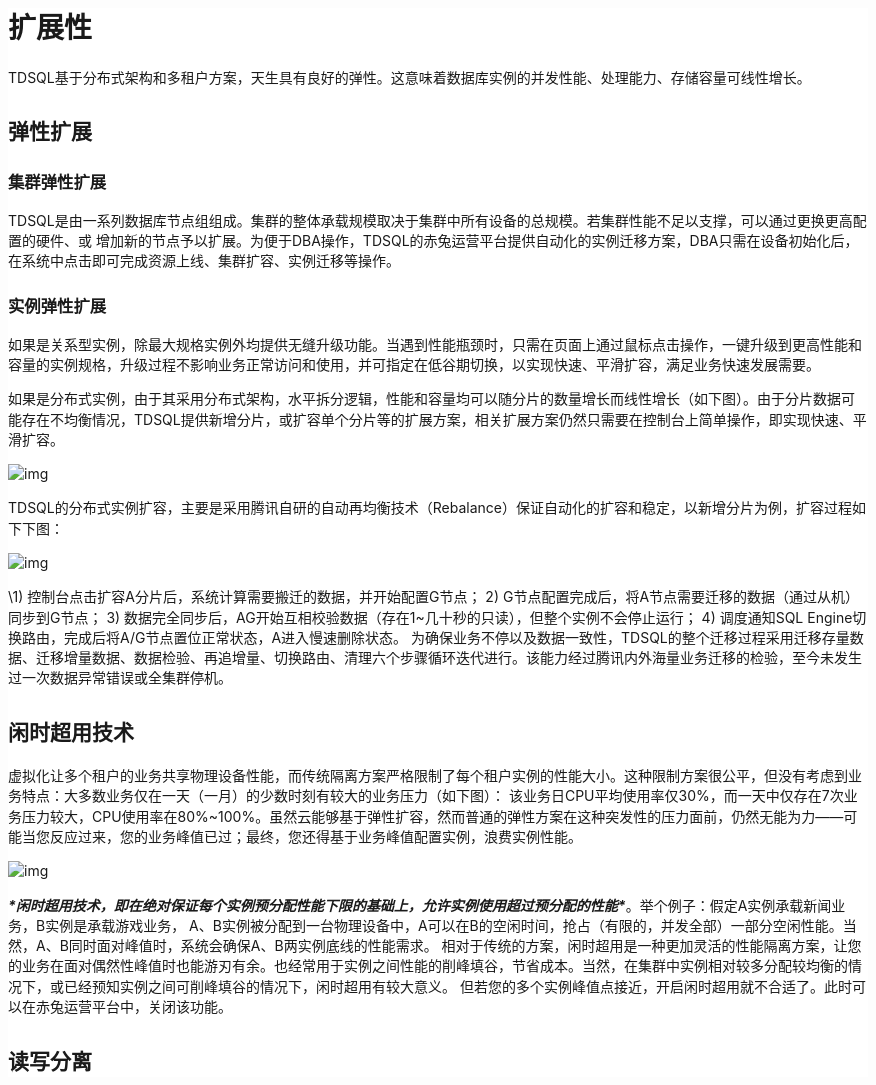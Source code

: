  

# 扩展性

TDSQL基于分布式架构和多租户方案，天生具有良好的弹性。这意味着数据库实例的并发性能、处理能力、存储容量可线性增长。 

## 弹性扩展

### **集群弹性扩展**

TDSQL是由一系列数据库节点组组成。集群的整体承载规模取决于集群中所有设备的总规模。若集群性能不足以支撑，可以通过更换更高配置的硬件、或
增加新的节点予以扩展。为便于DBA操作，TDSQL的赤兔运营平台提供自动化的实例迁移方案，DBA只需在设备初始化后，在系统中点击即可完成资源上线、集群扩容、实例迁移等操作。 

### **实例弹性扩展**

如果是关系型实例，除最大规格实例外均提供无缝升级功能。当遇到性能瓶颈时，只需在页面上通过鼠标点击操作，一键升级到更高性能和容量的实例规格，升级过程不影响业务正常访问和使用，并可指定在低谷期切换，以实现快速、平滑扩容，满足业务快速发展需要。

如果是分布式实例，由于其采用分布式架构，水平拆分逻辑，性能和容量均可以随分片的数量增长而线性增长（如下图）。由于分片数据可能存在不均衡情况，TDSQL提供新增分片，或扩容单个分片等的扩展方案，相关扩展方案仍然只需要在控制台上简单操作，即实现快速、平滑扩容。

![img](file:///C:\Users\大力\AppData\Local\Temp\ksohtml\wpsAE8D.tmp.jpg) 

TDSQL的分布式实例扩容，主要是采用腾讯自研的自动再均衡技术（Rebalance）保证自动化的扩容和稳定，以新增分片为例，扩容过程如下下图： 

![img](file:///C:\Users\大力\AppData\Local\Temp\ksohtml\wpsAE9E.tmp.jpg) 

\1) 控制台点击扩容A分片后，系统计算需要搬迁的数据，并开始配置G节点；
	2) G节点配置完成后，将A节点需要迁移的数据（通过从机）同步到G节点；
	3) 数据完全同步后，AG开始互相校验数据（存在1~几十秒的只读），但整个实例不会停止运行；
	4) 调度通知SQL Engine切换路由，完成后将A/G节点置位正常状态，A进入慢速删除状态。
	为确保业务不停以及数据一致性，TDSQL的整个迁移过程采用迁移存量数据、迁移增量数据、数据检验、再追增量、切换路由、清理六个步骤循环迭代进行。该能力经过腾讯内外海量业务迁移的检验，至今未发生过一次数据异常错误或全集群停机。

 

## 闲时超用技术

虚拟化让多个租户的业务共享物理设备性能，而传统隔离方案严格限制了每个租户实例的性能大小。这种限制方案很公平，但没有考虑到业务特点：大多数业务仅在一天（一月）的少数时刻有较大的业务压力（如下图）： 该业务日CPU平均使用率仅30%，而一天中仅存在7次业务压力较大，CPU使用率在80%~100%。虽然云能够基于弹性扩容，然而普通的弹性方案在这种突发性的压力面前，仍然无能为力——可能当您反应过来，您的业务峰值已过；最终，您还得基于业务峰值配置实例，浪费实例性能。

![img](file:///C:\Users\大力\AppData\Local\Temp\ksohtml\wpsAE9F.tmp.jpg) 

***\*闲时超用技术，即在绝对保证每个实例预分配性能下限的基础上，允许实例使用超过预分配的性能\****。举个例子：假定A实例承载新闻业务，B实例是承载游戏业务， A、B实例被分配到一台物理设备中，A可以在B的空闲时间，抢占（有限的，并发全部）一部分空闲性能。当然，A、B同时面对峰值时，系统会确保A、B两实例底线的性能需求。
	相对于传统的方案，闲时超用是一种更加灵活的性能隔离方案，让您的业务在面对偶然性峰值时也能游刃有余。也经常用于实例之间性能的削峰填谷，节省成本。当然，在集群中实例相对较多分配较均衡的情况下，或已经预知实例之间可削峰填谷的情况下，闲时超用有较大意义。
	但若您的多个实例峰值点接近，开启闲时超用就不合适了。此时可以在赤兔运营平台中，关闭该功能。 

## 读写分离

